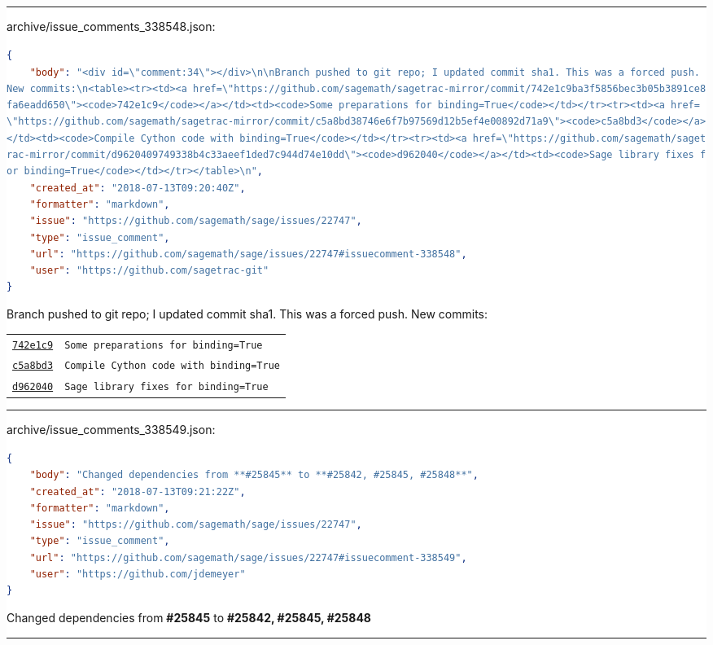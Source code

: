 

---

archive/issue_comments_338548.json:
```json
{
    "body": "<div id=\"comment:34\"></div>\n\nBranch pushed to git repo; I updated commit sha1. This was a forced push. New commits:\n<table><tr><td><a href=\"https://github.com/sagemath/sagetrac-mirror/commit/742e1c9ba3f5856bec3b05b3891ce8fa6eadd650\"><code>742e1c9</code></a></td><td><code>Some preparations for binding=True</code></td></tr><tr><td><a href=\"https://github.com/sagemath/sagetrac-mirror/commit/c5a8bd38746e6f7b97569d12b5ef4e00892d71a9\"><code>c5a8bd3</code></a></td><td><code>Compile Cython code with binding=True</code></td></tr><tr><td><a href=\"https://github.com/sagemath/sagetrac-mirror/commit/d9620409749338b4c33aeef1ded7c944d74e10dd\"><code>d962040</code></a></td><td><code>Sage library fixes for binding=True</code></td></tr></table>\n",
    "created_at": "2018-07-13T09:20:40Z",
    "formatter": "markdown",
    "issue": "https://github.com/sagemath/sage/issues/22747",
    "type": "issue_comment",
    "url": "https://github.com/sagemath/sage/issues/22747#issuecomment-338548",
    "user": "https://github.com/sagetrac-git"
}
```

<div id="comment:34"></div>

Branch pushed to git repo; I updated commit sha1. This was a forced push. New commits:
<table><tr><td><a href="https://github.com/sagemath/sagetrac-mirror/commit/742e1c9ba3f5856bec3b05b3891ce8fa6eadd650"><code>742e1c9</code></a></td><td><code>Some preparations for binding=True</code></td></tr><tr><td><a href="https://github.com/sagemath/sagetrac-mirror/commit/c5a8bd38746e6f7b97569d12b5ef4e00892d71a9"><code>c5a8bd3</code></a></td><td><code>Compile Cython code with binding=True</code></td></tr><tr><td><a href="https://github.com/sagemath/sagetrac-mirror/commit/d9620409749338b4c33aeef1ded7c944d74e10dd"><code>d962040</code></a></td><td><code>Sage library fixes for binding=True</code></td></tr></table>




---

archive/issue_comments_338549.json:
```json
{
    "body": "Changed dependencies from **#25845** to **#25842, #25845, #25848**",
    "created_at": "2018-07-13T09:21:22Z",
    "formatter": "markdown",
    "issue": "https://github.com/sagemath/sage/issues/22747",
    "type": "issue_comment",
    "url": "https://github.com/sagemath/sage/issues/22747#issuecomment-338549",
    "user": "https://github.com/jdemeyer"
}
```

Changed dependencies from **#25845** to **#25842, #25845, #25848**



---

